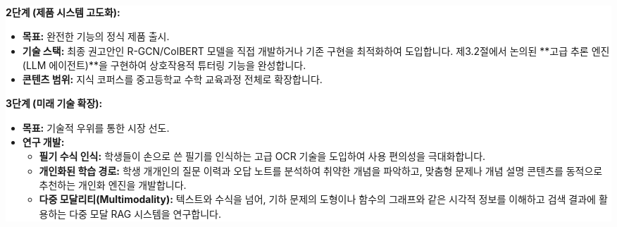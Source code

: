 **2단계 (제품 시스템 고도화):**

*   **목표:** 완전한 기능의 정식 제품 출시.
*   **기술 스택:** 최종 권고안인 R-GCN/ColBERT 모델을 직접 개발하거나 기존 구현을 최적화하여 도입합니다. 제3.2절에서 논의된 **고급 추론 엔진(LLM 에이전트)**을 구현하여 상호작용적 튜터링 기능을 완성합니다.
*   **콘텐츠 범위:** 지식 코퍼스를 중고등학교 수학 교육과정 전체로 확장합니다.

**3단계 (미래 기술 확장):**

*   **목표:** 기술적 우위를 통한 시장 선도.
*   **연구 개발:**
    *   **필기 수식 인식:** 학생들이 손으로 쓴 필기를 인식하는 고급 OCR 기술을 도입하여 사용 편의성을 극대화합니다.
    *   **개인화된 학습 경로:** 학생 개개인의 질문 이력과 오답 노트를 분석하여 취약한 개념을 파악하고, 맞춤형 문제나 개념 설명 콘텐츠를 동적으로 추천하는 개인화 엔진을 개발합니다.
    *   **다중 모달리티(Multimodality):** 텍스트와 수식을 넘어, 기하 문제의 도형이나 함수의 그래프와 같은 시각적 정보를 이해하고 검색 결과에 활용하는 다중 모달 RAG 시스템을 연구합니다.
